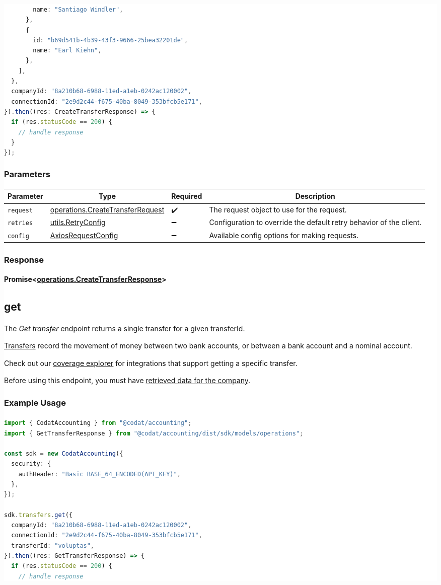 ```typescript
        name: "Santiago Windler",
      },
      {
        id: "b69d541b-4b39-43f3-9666-25bea32201de",
        name: "Earl Kiehn",
      },
    ],
  },
  companyId: "8a210b68-6988-11ed-a1eb-0242ac120002",
  connectionId: "2e9d2c44-f675-40ba-8049-353bfcb5e171",
}).then((res: CreateTransferResponse) => {
  if (res.statusCode == 200) {
    // handle response
  }
});
```

### Parameters

| Parameter                                                                            | Type                                                                                 | Required                                                                             | Description                                                                          |
| ------------------------------------------------------------------------------------ | ------------------------------------------------------------------------------------ | ------------------------------------------------------------------------------------ | ------------------------------------------------------------------------------------ |
| `request`                                                                            | [operations.CreateTransferRequest](../../models/operations/createtransferrequest.md) | :heavy_check_mark:                                                                   | The request object to use for the request.                                           |
| `retries`                                                                            | [utils.RetryConfig](../../models/utils/retryconfig.md)                               | :heavy_minus_sign:                                                                   | Configuration to override the default retry behavior of the client.                  |
| `config`                                                                             | [AxiosRequestConfig](https://axios-http.com/docs/req_config)                         | :heavy_minus_sign:                                                                   | Available config options for making requests.                                        |


### Response

**Promise<[operations.CreateTransferResponse](../../models/operations/createtransferresponse.md)>**


## get

The *Get transfer* endpoint returns a single transfer for a given transferId.

[Transfers](https://docs.codat.io/accounting-api#/schemas/Transfer) record the movement of money between two bank accounts, or between a bank account and a nominal account.

Check out our [coverage explorer](https://knowledge.codat.io/supported-features/accounting?view=tab-by-data-type&dataType=transfers) for integrations that support getting a specific transfer.

Before using this endpoint, you must have [retrieved data for the company](https://docs.codat.io/codat-api#/operations/refresh-company-data).


### Example Usage

```typescript
import { CodatAccounting } from "@codat/accounting";
import { GetTransferResponse } from "@codat/accounting/dist/sdk/models/operations";

const sdk = new CodatAccounting({
  security: {
    authHeader: "Basic BASE_64_ENCODED(API_KEY)",
  },
});

sdk.transfers.get({
  companyId: "8a210b68-6988-11ed-a1eb-0242ac120002",
  connectionId: "2e9d2c44-f675-40ba-8049-353bfcb5e171",
  transferId: "voluptas",
}).then((res: GetTransferResponse) => {
  if (res.statusCode == 200) {
    // handle response
```